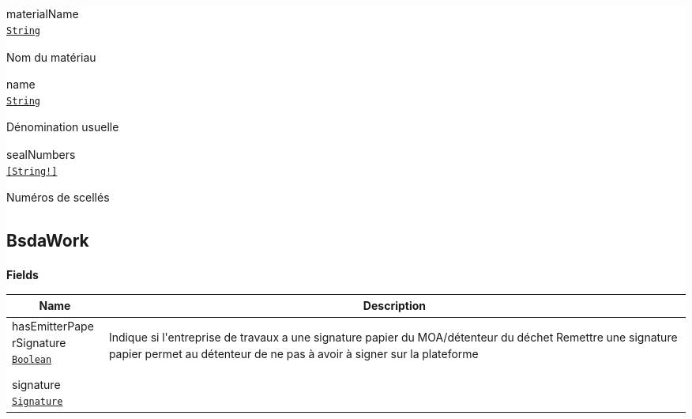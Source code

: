 materialName<br />
<a href="/api-reference/bsda/scalars#string"><code>String</code></a>
</td>
<td>
<p>Nom du matériau</p>
</td>
</tr>
<tr>
<td>
name<br />
<a href="/api-reference/bsda/scalars#string"><code>String</code></a>
</td>
<td>
<p>Dénomination usuelle</p>
</td>
</tr>
<tr>
<td>
sealNumbers<br />
<a href="/api-reference/bsda/scalars#string"><code>[String!]</code></a>
</td>
<td>
<p>Numéros de scellés</p>
</td>
</tr>
</tbody>
</table>

## BsdaWork



<p style={{ marginBottom: "0.4em" }}><strong>Fields</strong></p>

<table>
<thead><tr><th>Name</th><th>Description</th></tr></thead>
<tbody>
<tr>
<td>
hasEmitterPaperSignature<br />
<a href="/api-reference/bsda/scalars#boolean"><code>Boolean</code></a>
</td>
<td>
<p>Indique si l&#39;entreprise de travaux a une signature papier du MOA/détenteur du déchet
Remettre une signature papier permet au détenteur de ne pas à avoir à signer sur la plateforme</p>
</td>
</tr>
<tr>
<td>
signature<br />
<a href="/api-reference/bsda/objects#signature"><code>Signature</code></a>
</td>
<td>
